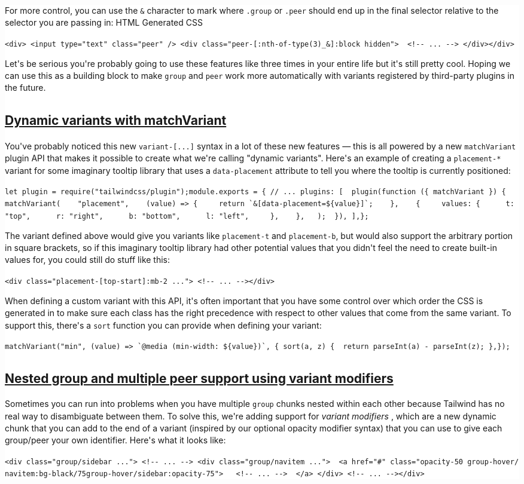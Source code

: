 For more control, you can use the `&` character to mark where `.group` or `.peer` should end up in the final selector relative to the selector you are passing in:
HTML
Generated CSS
```
<div> <input type="text" class="peer" /> <div class="peer-[:nth-of-type(3)_&]:block hidden">  <!-- ... --> </div></div>
```

Let's be serious you're probably going to use these features like three times in your entire life but it's still pretty cool. Hoping we can use this as a building block to make `group` and `peer` work more automatically with variants registered by third-party plugins in the future.
## [Dynamic variants with matchVariant](https://tailwindcss.com/blog/tailwindcss-v3-2#dynamic-variants-with-matchvariant)
You've probably noticed this new `variant-[...]` syntax in a lot of these new features — this is all powered by a new `matchVariant` plugin API that makes it possible to create what we're calling "dynamic variants".
Here's an example of creating a `placement-*` variant for some imaginary tooltip library that uses a `data-placement` attribute to tell you where the tooltip is currently positioned:
```
let plugin = require("tailwindcss/plugin");module.exports = { // ... plugins: [  plugin(function ({ matchVariant }) {   matchVariant(    "placement",    (value) => {     return `&[data-placement=${value}]`;    },    {     values: {      t: "top",      r: "right",      b: "bottom",      l: "left",     },    },   );  }), ],};
```

The variant defined above would give you variants like `placement-t` and `placement-b`, but would also support the arbitrary portion in square brackets, so if this imaginary tooltip library had other potential values that you didn't feel the need to create built-in values for, you could still do stuff like this:
```
<div class="placement-[top-start]:mb-2 ..."> <!-- ... --></div>
```

When defining a custom variant with this API, it's often important that you have some control over which order the CSS is generated in to make sure each class has the right precedence with respect to other values that come from the same variant. To support this, there's a `sort` function you can provide when defining your variant:
```
matchVariant("min", (value) => `@media (min-width: ${value})`, { sort(a, z) {  return parseInt(a) - parseInt(z); },});
```

## [Nested group and multiple peer support using variant modifiers](https://tailwindcss.com/blog/tailwindcss-v3-2#nested-group-and-multiple-peer-support-using-variant-modifiers)
Sometimes you can run into problems when you have multiple `group` chunks nested within each other because Tailwind has no real way to disambiguate between them.
To solve this, we're adding support for _variant modifiers_ , which are a new dynamic chunk that you can add to the end of a variant (inspired by our optional opacity modifier syntax) that you can use to give each group/peer your own identifier.
Here's what it looks like:
```
<div class="group/sidebar ..."> <!-- ... --> <div class="group/navitem ...">  <a href="#" class="opacity-50 group-hover/navitem:bg-black/75group-hover/sidebar:opacity-75">   <!-- ... -->  </a> </div> <!-- ... --></div>
```
